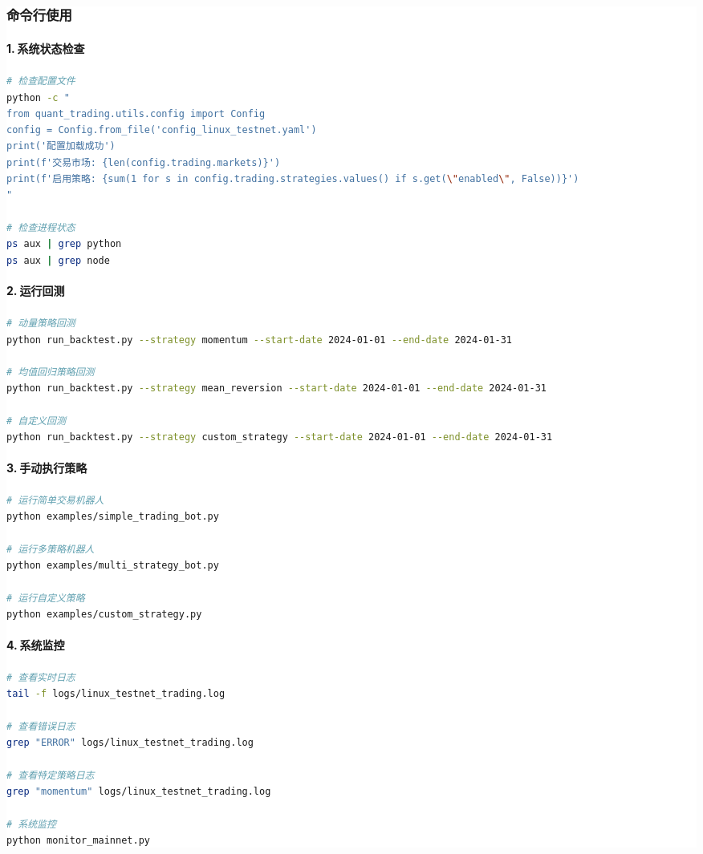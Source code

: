 ### 命令行使用

#### 1. 系统状态检查
```bash
# 检查配置文件
python -c "
from quant_trading.utils.config import Config
config = Config.from_file('config_linux_testnet.yaml')
print('配置加载成功')
print(f'交易市场: {len(config.trading.markets)}')
print(f'启用策略: {sum(1 for s in config.trading.strategies.values() if s.get(\"enabled\", False))}')
"

# 检查进程状态
ps aux | grep python
ps aux | grep node
```

#### 2. 运行回测
```bash
# 动量策略回测
python run_backtest.py --strategy momentum --start-date 2024-01-01 --end-date 2024-01-31

# 均值回归策略回测
python run_backtest.py --strategy mean_reversion --start-date 2024-01-01 --end-date 2024-01-31

# 自定义回测
python run_backtest.py --strategy custom_strategy --start-date 2024-01-01 --end-date 2024-01-31
```

#### 3. 手动执行策略
```bash
# 运行简单交易机器人
python examples/simple_trading_bot.py

# 运行多策略机器人
python examples/multi_strategy_bot.py

# 运行自定义策略
python examples/custom_strategy.py
```

#### 4. 系统监控
```bash
# 查看实时日志
tail -f logs/linux_testnet_trading.log

# 查看错误日志
grep "ERROR" logs/linux_testnet_trading.log

# 查看特定策略日志
grep "momentum" logs/linux_testnet_trading.log

# 系统监控
python monitor_mainnet.py
```
